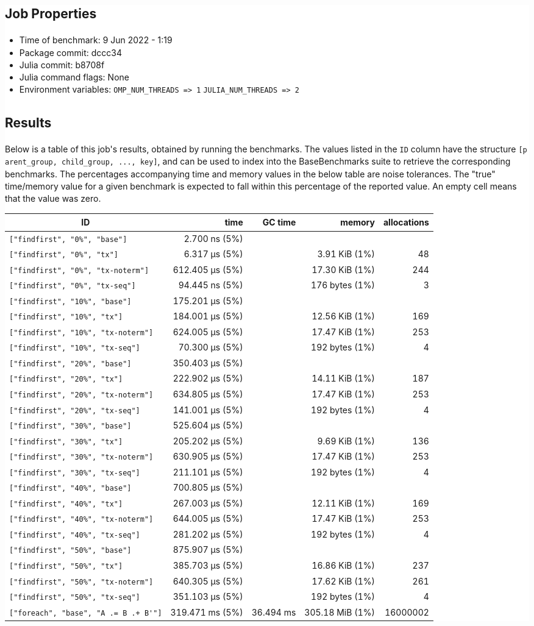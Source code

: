 ## Job Properties
* Time of benchmark: 9 Jun 2022 - 1:19
* Package commit: dccc34
* Julia commit: b8708f
* Julia command flags: None
* Environment variables: `OMP_NUM_THREADS => 1` `JULIA_NUM_THREADS => 2`

## Results
Below is a table of this job's results, obtained by running the benchmarks.
The values listed in the `ID` column have the structure `[parent_group, child_group, ..., key]`, and can be used to
index into the BaseBenchmarks suite to retrieve the corresponding benchmarks.
The percentages accompanying time and memory values in the below table are noise tolerances. The "true"
time/memory value for a given benchmark is expected to fall within this percentage of the reported value.
An empty cell means that the value was zero.

| ID                                                                   | time            | GC time   | memory          | allocations |
|----------------------------------------------------------------------|----------------:|----------:|----------------:|------------:|
| `["findfirst", "0%", "base"]`                                        |   2.700 ns (5%) |           |                 |             |
| `["findfirst", "0%", "tx"]`                                          |   6.317 μs (5%) |           |   3.91 KiB (1%) |          48 |
| `["findfirst", "0%", "tx-noterm"]`                                   | 612.405 μs (5%) |           |  17.30 KiB (1%) |         244 |
| `["findfirst", "0%", "tx-seq"]`                                      |  94.445 ns (5%) |           |  176 bytes (1%) |           3 |
| `["findfirst", "10%", "base"]`                                       | 175.201 μs (5%) |           |                 |             |
| `["findfirst", "10%", "tx"]`                                         | 184.001 μs (5%) |           |  12.56 KiB (1%) |         169 |
| `["findfirst", "10%", "tx-noterm"]`                                  | 624.005 μs (5%) |           |  17.47 KiB (1%) |         253 |
| `["findfirst", "10%", "tx-seq"]`                                     |  70.300 μs (5%) |           |  192 bytes (1%) |           4 |
| `["findfirst", "20%", "base"]`                                       | 350.403 μs (5%) |           |                 |             |
| `["findfirst", "20%", "tx"]`                                         | 222.902 μs (5%) |           |  14.11 KiB (1%) |         187 |
| `["findfirst", "20%", "tx-noterm"]`                                  | 634.805 μs (5%) |           |  17.47 KiB (1%) |         253 |
| `["findfirst", "20%", "tx-seq"]`                                     | 141.001 μs (5%) |           |  192 bytes (1%) |           4 |
| `["findfirst", "30%", "base"]`                                       | 525.604 μs (5%) |           |                 |             |
| `["findfirst", "30%", "tx"]`                                         | 205.202 μs (5%) |           |   9.69 KiB (1%) |         136 |
| `["findfirst", "30%", "tx-noterm"]`                                  | 630.905 μs (5%) |           |  17.47 KiB (1%) |         253 |
| `["findfirst", "30%", "tx-seq"]`                                     | 211.101 μs (5%) |           |  192 bytes (1%) |           4 |
| `["findfirst", "40%", "base"]`                                       | 700.805 μs (5%) |           |                 |             |
| `["findfirst", "40%", "tx"]`                                         | 267.003 μs (5%) |           |  12.11 KiB (1%) |         169 |
| `["findfirst", "40%", "tx-noterm"]`                                  | 644.005 μs (5%) |           |  17.47 KiB (1%) |         253 |
| `["findfirst", "40%", "tx-seq"]`                                     | 281.202 μs (5%) |           |  192 bytes (1%) |           4 |
| `["findfirst", "50%", "base"]`                                       | 875.907 μs (5%) |           |                 |             |
| `["findfirst", "50%", "tx"]`                                         | 385.703 μs (5%) |           |  16.86 KiB (1%) |         237 |
| `["findfirst", "50%", "tx-noterm"]`                                  | 640.305 μs (5%) |           |  17.62 KiB (1%) |         261 |
| `["findfirst", "50%", "tx-seq"]`                                     | 351.103 μs (5%) |           |  192 bytes (1%) |           4 |
| `["foreach", "base", "A .= B .+ B'"]`                                | 319.471 ms (5%) | 36.494 ms | 305.18 MiB (1%) |    16000002 |